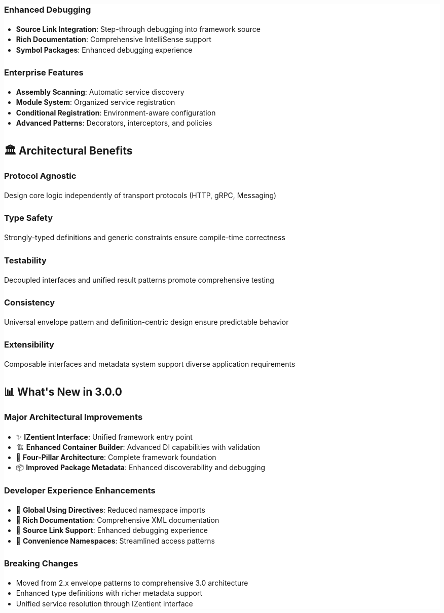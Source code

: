 ### **Enhanced Debugging**
- **Source Link Integration**: Step-through debugging into framework source
- **Rich Documentation**: Comprehensive IntelliSense support
- **Symbol Packages**: Enhanced debugging experience

### **Enterprise Features**
- **Assembly Scanning**: Automatic service discovery
- **Module System**: Organized service registration
- **Conditional Registration**: Environment-aware configuration
- **Advanced Patterns**: Decorators, interceptors, and policies

## 🏛️ Architectural Benefits

### **Protocol Agnostic**
Design core logic independently of transport protocols (HTTP, gRPC, Messaging)

### **Type Safety**
Strongly-typed definitions and generic constraints ensure compile-time correctness

### **Testability**
Decoupled interfaces and unified result patterns promote comprehensive testing

### **Consistency**
Universal envelope pattern and definition-centric design ensure predictable behavior

### **Extensibility**
Composable interfaces and metadata system support diverse application requirements

## 📊 What's New in 3.0.0

### **Major Architectural Improvements**
- ✨ **IZentient Interface**: Unified framework entry point
- 🏗️ **Enhanced Container Builder**: Advanced DI capabilities with validation
- 🎯 **Four-Pillar Architecture**: Complete framework foundation
- 📦 **Improved Package Metadata**: Enhanced discoverability and debugging

### **Developer Experience Enhancements**
- 🚀 **Global Using Directives**: Reduced namespace imports
- 📝 **Rich Documentation**: Comprehensive XML documentation
- 🔗 **Source Link Support**: Enhanced debugging experience
- 🎨 **Convenience Namespaces**: Streamlined access patterns

### **Breaking Changes**
- Moved from 2.x envelope patterns to comprehensive 3.0 architecture
- Enhanced type definitions with richer metadata support
- Unified service resolution through IZentient interface
